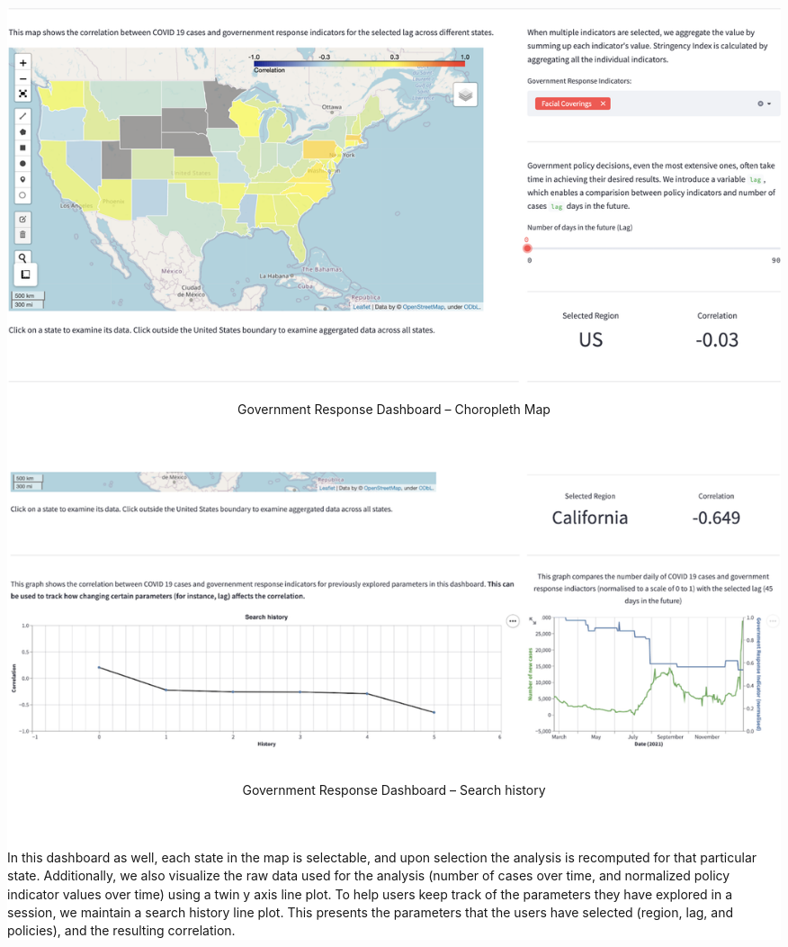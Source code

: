 ![alt text](images/gov_1.png)
<div style = "text-align: center">Government Response Dashboard – Choropleth Map </div>
<br />
<br />

![alt text](images/gov_history.png)
<div style = "text-align: center">Government Response Dashboard – Search history </div>
<br />
<br />



In this dashboard as well, each state in the map is selectable, and upon selection the analysis is recomputed for that particular state. Additionally, we also visualize the raw data used for the analysis (number of cases over time, and normalized policy indicator values over time) using a twin y axis line plot. To help users keep track of the parameters they have explored in a session, we maintain a search history line plot. This presents the parameters that the users have selected (region, lag, and policies), and the resulting correlation.
